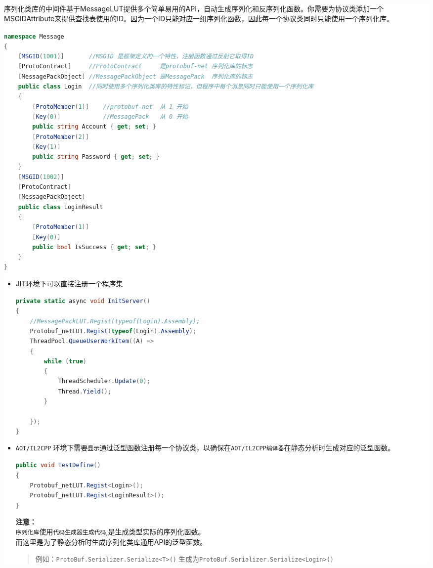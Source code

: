 序列化类库的中间件基于MessageLUT提供多个简单易用的API，自动生成序列化和反序列化函数。你需要为协议类添加一个MSGIDAttribute来提供查找表使用的ID。因为一个ID只能对应一组序列化函数，因此每一个协议类同时只能使用一个序列化库。  

```cs
namespace Message
{
    [MSGID(1001)]       //MSGID 是框架定义的一个特性，注册函数通过反射它取得ID
    [ProtoContract]     //ProtoContract     是protobuf-net 序列化库的标志
    [MessagePackObject] //MessagePackObject 是MessagePack  序列化库的标志
    public class Login  //同时使用多个序列化类库的特性标记，但程序中每个消息同时只能使用一个序列化库
    {
        [ProtoMember(1)]    //protobuf-net  从 1 开始
        [Key(0)]            //MessagePack   从 0 开始
        public string Account { get; set; }
        [ProtoMember(2)]
        [Key(1)]
        public string Password { get; set; }
    }
    [MSGID(1002)]
    [ProtoContract]
    [MessagePackObject]
    public class LoginResult
    {
        [ProtoMember(1)]
        [Key(0)]
        public bool IsSuccess { get; set; }
    }
}
```

- JIT环境下可以直接注册一个程序集  
    
    ```cs
    private static async void InitServer()
    {
        //MessagePackLUT.Regist(typeof(Login).Assembly);
        Protobuf_netLUT.Regist(typeof(Login).Assembly);
        ThreadPool.QueueUserWorkItem((A) =>
        {
            while (true)
            {
                ThreadScheduler.Update(0);
                Thread.Yield();
            }

        });
    }
    ```
- `AOT/IL2CPP` 环境下需要`显示`通过泛型函数注册每一个协议类，以确保在`AOT/IL2CPP编译器`在静态分析时生成对应的泛型函数。    
    ```cs
    public void TestDefine()
    {
        Protobuf_netLUT.Regist<Login>();
        Protobuf_netLUT.Regist<LoginResult>();
    }
    ```
    **注意：**  
    `序列化库`使用`代码生成器生成代码`,是生成类型实际的序列化函数。  
    而这里是为了静态分析时生成序列化类库通用API的泛型函数。   
    > 例如：```ProtoBuf.Serializer.Serialize<T>()``` 生成为```ProtoBuf.Serializer.Serialize<Login>()```   
    
